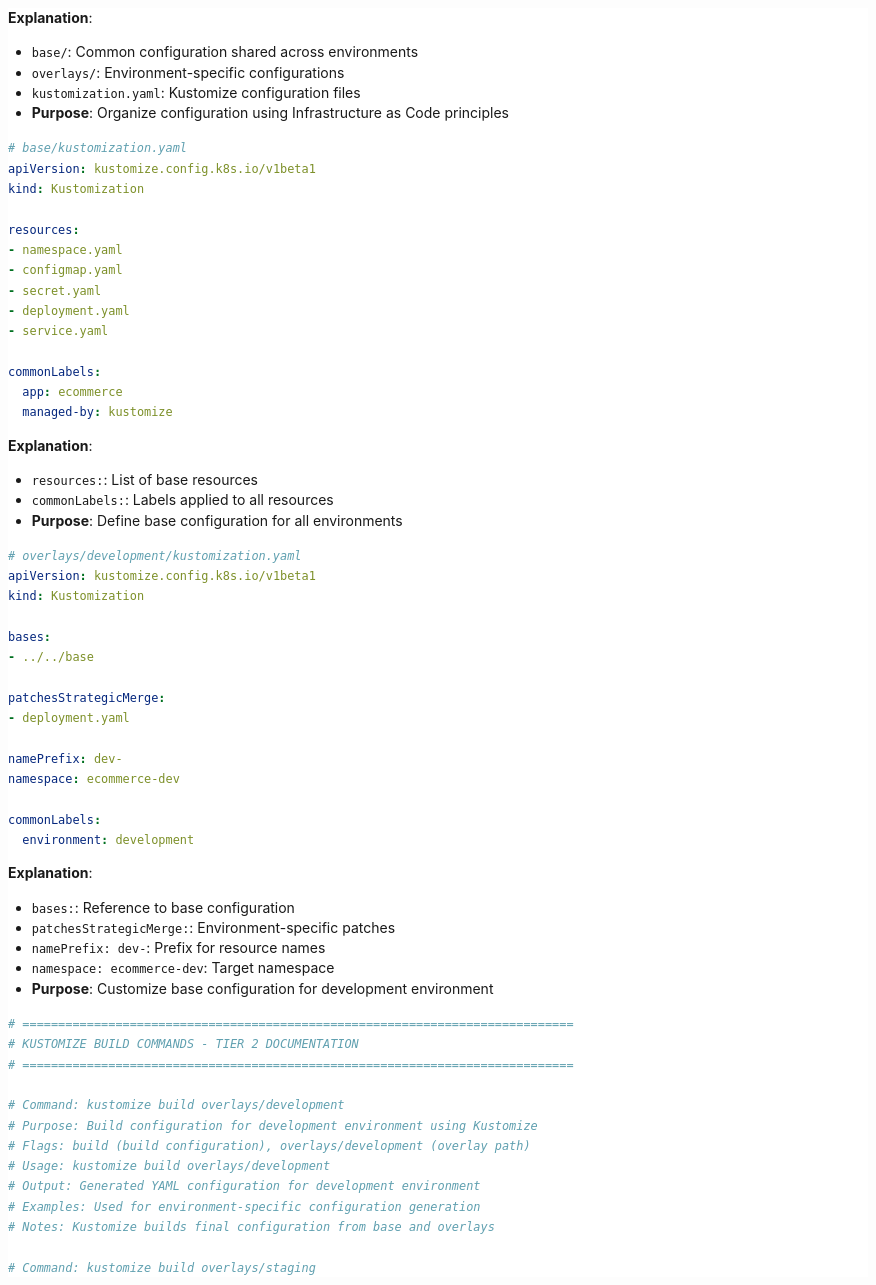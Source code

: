 **Explanation**:
- `base/`: Common configuration shared across environments
- `overlays/`: Environment-specific configurations
- `kustomization.yaml`: Kustomize configuration files
- **Purpose**: Organize configuration using Infrastructure as Code principles

```yaml
# base/kustomization.yaml
apiVersion: kustomize.config.k8s.io/v1beta1
kind: Kustomization

resources:
- namespace.yaml
- configmap.yaml
- secret.yaml
- deployment.yaml
- service.yaml

commonLabels:
  app: ecommerce
  managed-by: kustomize
```

**Explanation**:
- `resources:`: List of base resources
- `commonLabels:`: Labels applied to all resources
- **Purpose**: Define base configuration for all environments

```yaml
# overlays/development/kustomization.yaml
apiVersion: kustomize.config.k8s.io/v1beta1
kind: Kustomization

bases:
- ../../base

patchesStrategicMerge:
- deployment.yaml

namePrefix: dev-
namespace: ecommerce-dev

commonLabels:
  environment: development
```

**Explanation**:
- `bases:`: Reference to base configuration
- `patchesStrategicMerge:`: Environment-specific patches
- `namePrefix: dev-`: Prefix for resource names
- `namespace: ecommerce-dev`: Target namespace
- **Purpose**: Customize base configuration for development environment

```bash
# =============================================================================
# KUSTOMIZE BUILD COMMANDS - TIER 2 DOCUMENTATION
# =============================================================================

# Command: kustomize build overlays/development
# Purpose: Build configuration for development environment using Kustomize
# Flags: build (build configuration), overlays/development (overlay path)
# Usage: kustomize build overlays/development
# Output: Generated YAML configuration for development environment
# Examples: Used for environment-specific configuration generation
# Notes: Kustomize builds final configuration from base and overlays

# Command: kustomize build overlays/staging
```